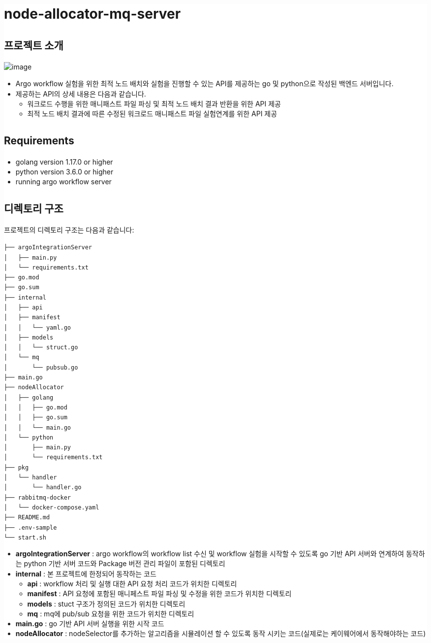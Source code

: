 # node-allocator-mq-server

## 프로젝트 소개
![image](https://github.com/jinsung-cho/node-allocator-mq-server/assets/57334203/f6fdafc6-4ea1-411e-97b5-0d392a1f0141)



- Argo workflow 실험을 위한 최적 노드 배치와 실험을 진행할 수 있는 API를 제공하는 go 및 python으로 작성된 백엔드 서버입니다.
- 제공하는 API의 상세 내용은 다음과 같습니다.
  - 워크로드 수행을 위한 매니패스트 파일 파싱 및 최적 노드 배치 결과 반환을 위한 API 제공
  - 최적 노드 배치 결과에 따른 수정된 워크로드 매니패스트 파일 실험연계를 위한 API 제공

## Requirements
- golang version 1.17.0 or higher
- python version 3.6.0 or higher
- running argo workflow server
  
## 디렉토리 구조

프로젝트의 디렉토리 구조는 다음과 같습니다:

```
├── argoIntegrationServer
│   ├── main.py
│   └── requirements.txt
├── go.mod
├── go.sum
├── internal
│   ├── api
│   ├── manifest
│   │   └── yaml.go
│   ├── models
│   │   └── struct.go
│   └── mq
│       └── pubsub.go
├── main.go
├── nodeAllocator
│   ├── golang
│   │   ├── go.mod
│   │   ├── go.sum
│   │   └── main.go
│   └── python
│       ├── main.py
│       └── requirements.txt
├── pkg
│   └── handler
│       └── handler.go
├── rabbitmq-docker
│   └── docker-compose.yaml
├── README.md
├── .env-sample
└── start.sh
```
- **argoIntegrationServer** : argo workflow의 workflow list 수신 및 workflow 실험을 시작할 수 있도록 go 기반 API 서버와 연계하여 동작하는 python 기반 서버 코드와 Package 버전 관리 파일이 포함된 디렉토리
- **internal** : 본 프로젝트에 한정되어 동작하는 코드
    - **api** : workflow 처리 및 실행 대한 API 요청 처리 코드가 위치한 디렉토리
    - **manifest** : API 요청에 포함된 매니페스트 파일 파싱 및 수정을 위한 코드가 위치한 디렉토리
    - **models** : stuct 구조가 정의된 코드가 위치한 디렉토리
    - **mq** : mq에 pub/sub 요청을 위한 코드가 위치한 디렉토리
- **main.go** : go 기반 API 서버 실행을 위한 시작 코드
- **nodeAllocator** : nodeSelector를 추가하는 알고리즘을 시뮬레이션 할 수 있도록 동작 시키는 코드(실제로는 케이웨어에서 동작해야하는 코드)